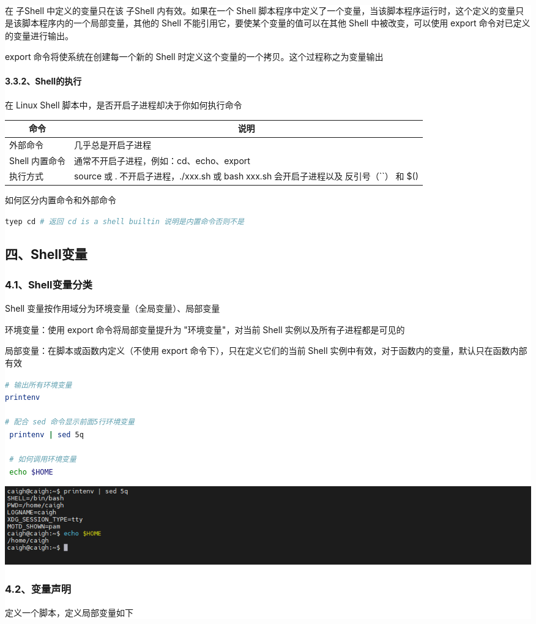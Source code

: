 在 子Shell 中定义的变量只在该 子Shell 内有效。如果在一个 Shell 脚本程序中定义了一个变量，当该脚本程序运行时，这个定义的变量只是该脚本程序内的一个局部变量，其他的 Shell 不能引用它，要使某个变量的值可以在其他 Shell 中被改变，可以使用 export 命令对已定义的变量进行输出。

export 命令将使系统在创建每一个新的 Shell 时定义这个变量的一个拷贝。这个过程称之为变量输出

#### 3.3.2、Shell的执行

在 Linux Shell 脚本中，是否开启子进程却决于你如何执行命令

| 命令           | 说明                                                         |
| -------------- | ------------------------------------------------------------ |
| 外部命令       | 几乎总是开启子进程                                           |
| Shell 内置命令 | 通常不开启子进程，例如：cd、echo、export                     |
| 执行方式       | source 或 . 不开启子进程，./xxx.sh 或 bash xxx.sh 会开启子进程以及 反引号（\`\`） 和 $() |

如何区分内置命令和外部命令

```bash
tyep cd # 返回 cd is a shell builtin 说明是内置命令否则不是
```

## 四、Shell变量

### 4.1、Shell变量分类

Shell 变量按作用域分为环境变量（全局变量）、局部变量

环境变量：使用 export 命令将局部变量提升为 "环境变量"，对当前 Shell 实例以及所有子进程都是可见的

局部变量：在脚本或函数内定义（不使用 export 命令下），只在定义它们的当前 Shell 实例中有效，对于函数内的变量，默认只在函数内部有效

```bash
# 输出所有环境变量
printenv

# 配合 sed 命令显示前面5行环境变量
 printenv | sed 5q
 
 # 如何调用环境变量
 echo $HOME
```

![image-20250902145040669](images/image-20250902145040669.png)

### 4.2、变量声明

定义一个脚本，定义局部变量如下
